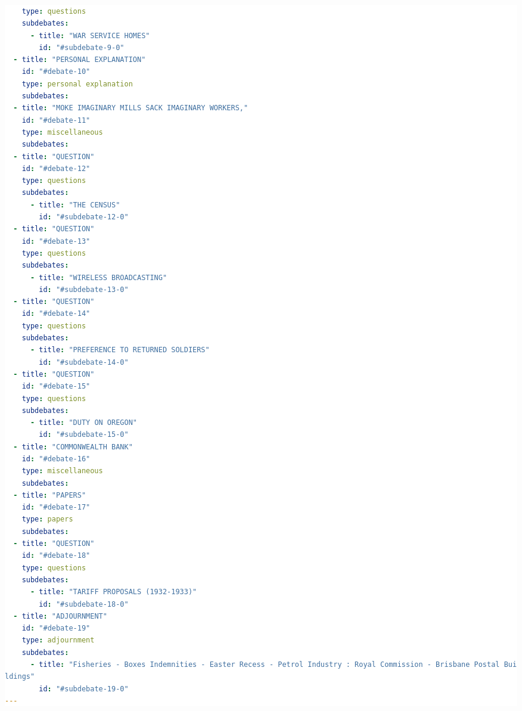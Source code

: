 ```yaml
    type: questions
    subdebates:
      - title: "WAR SERVICE HOMES"
        id: "#subdebate-9-0"
  - title: "PERSONAL EXPLANATION"
    id: "#debate-10"
    type: personal explanation
    subdebates:
  - title: "MOKE IMAGINARY MILLS SACK IMAGINARY WORKERS,"
    id: "#debate-11"
    type: miscellaneous
    subdebates:
  - title: "QUESTION"
    id: "#debate-12"
    type: questions
    subdebates:
      - title: "THE CENSUS"
        id: "#subdebate-12-0"
  - title: "QUESTION"
    id: "#debate-13"
    type: questions
    subdebates:
      - title: "WIRELESS BROADCASTING"
        id: "#subdebate-13-0"
  - title: "QUESTION"
    id: "#debate-14"
    type: questions
    subdebates:
      - title: "PREFERENCE TO RETURNED SOLDIERS"
        id: "#subdebate-14-0"
  - title: "QUESTION"
    id: "#debate-15"
    type: questions
    subdebates:
      - title: "DUTY ON OREGON"
        id: "#subdebate-15-0"
  - title: "COMMONWEALTH BANK"
    id: "#debate-16"
    type: miscellaneous
    subdebates:
  - title: "PAPERS"
    id: "#debate-17"
    type: papers
    subdebates:
  - title: "QUESTION"
    id: "#debate-18"
    type: questions
    subdebates:
      - title: "TARIFF PROPOSALS (1932-1933)"
        id: "#subdebate-18-0"
  - title: "ADJOURNMENT"
    id: "#debate-19"
    type: adjournment
    subdebates:
      - title: "Fisheries - Boxes Indemnities - Easter Recess - Petrol Industry : Royal Commission - Brisbane Postal Buildings"
        id: "#subdebate-19-0"
---
```
